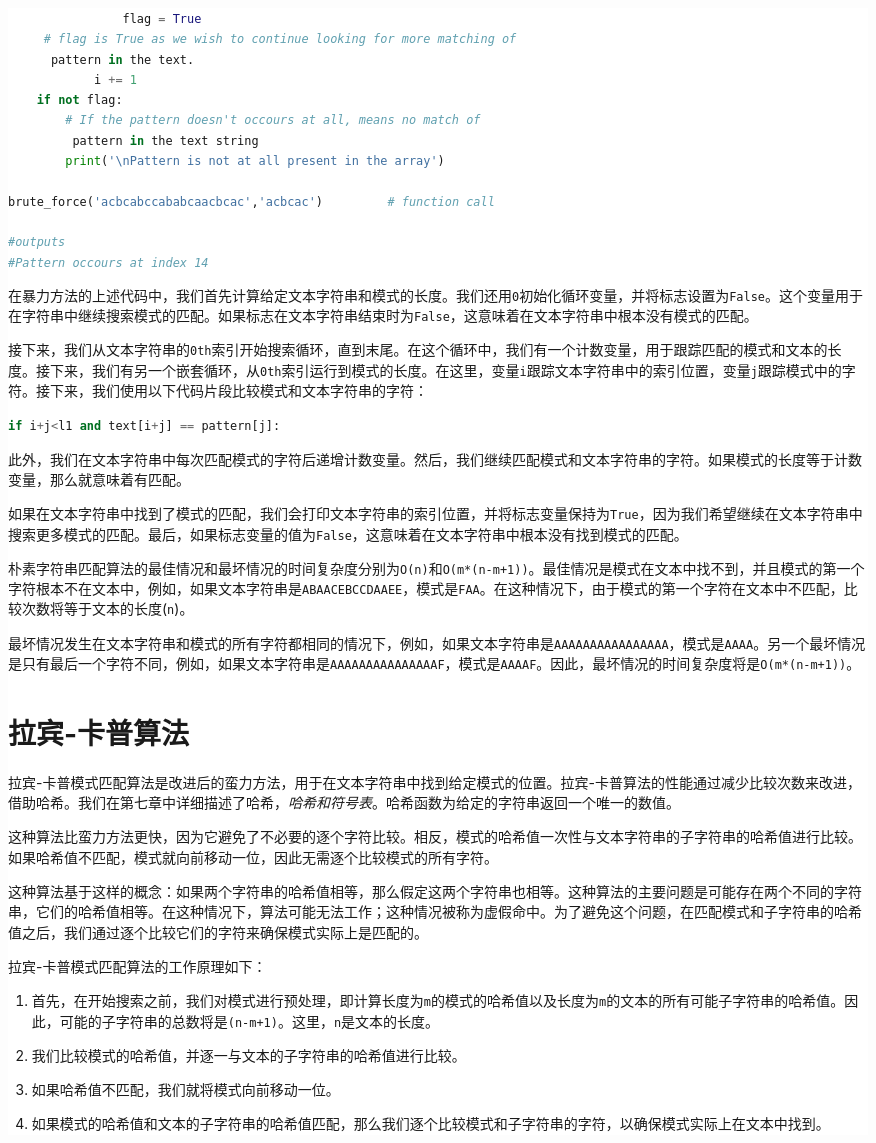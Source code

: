 ```py
                flag = True 
     # flag is True as we wish to continue looking for more matching of  
      pattern in the text. 
            i += 1
    if not flag: 
        # If the pattern doesn't occours at all, means no match of  
         pattern in the text string
        print('\nPattern is not at all present in the array')

brute_force('acbcabccababcaacbcac','acbcac')         # function call

#outputs
#Pattern occours at index 14
```

在暴力方法的上述代码中，我们首先计算给定文本字符串和模式的长度。我们还用`0`初始化循环变量，并将标志设置为`False`。这个变量用于在字符串中继续搜索模式的匹配。如果标志在文本字符串结束时为`False`，这意味着在文本字符串中根本没有模式的匹配。

接下来，我们从文本字符串的`0th`索引开始搜索循环，直到末尾。在这个循环中，我们有一个计数变量，用于跟踪匹配的模式和文本的长度。接下来，我们有另一个嵌套循环，从`0th`索引运行到模式的长度。在这里，变量`i`跟踪文本字符串中的索引位置，变量`j`跟踪模式中的字符。接下来，我们使用以下代码片段比较模式和文本字符串的字符：

```py
if i+j<l1 and text[i+j] == pattern[j]:
```

此外，我们在文本字符串中每次匹配模式的字符后递增计数变量。然后，我们继续匹配模式和文本字符串的字符。如果模式的长度等于计数变量，那么就意味着有匹配。

如果在文本字符串中找到了模式的匹配，我们会打印文本字符串的索引位置，并将标志变量保持为`True`，因为我们希望继续在文本字符串中搜索更多模式的匹配。最后，如果标志变量的值为`False`，这意味着在文本字符串中根本没有找到模式的匹配。

朴素字符串匹配算法的最佳情况和最坏情况的时间复杂度分别为`O(n)`和`O(m*(n-m+1))`。最佳情况是模式在文本中找不到，并且模式的第一个字符根本不在文本中，例如，如果文本字符串是`ABAACEBCCDAAEE`，模式是`FAA`。在这种情况下，由于模式的第一个字符在文本中不匹配，比较次数将等于文本的长度(`n`)。

最坏情况发生在文本字符串和模式的所有字符都相同的情况下，例如，如果文本字符串是`AAAAAAAAAAAAAAAA`，模式是`AAAA`。另一个最坏情况是只有最后一个字符不同，例如，如果文本字符串是`AAAAAAAAAAAAAAAF`，模式是`AAAAF`。因此，最坏情况的时间复杂度将是`O(m*(n-m+1))`。

# 拉宾-卡普算法

拉宾-卡普模式匹配算法是改进后的蛮力方法，用于在文本字符串中找到给定模式的位置。拉宾-卡普算法的性能通过减少比较次数来改进，借助哈希。我们在第七章中详细描述了哈希，*哈希和符号表*。哈希函数为给定的字符串返回一个唯一的数值。

这种算法比蛮力方法更快，因为它避免了不必要的逐个字符比较。相反，模式的哈希值一次性与文本字符串的子字符串的哈希值进行比较。如果哈希值不匹配，模式就向前移动一位，因此无需逐个比较模式的所有字符。

这种算法基于这样的概念：如果两个字符串的哈希值相等，那么假定这两个字符串也相等。这种算法的主要问题是可能存在两个不同的字符串，它们的哈希值相等。在这种情况下，算法可能无法工作；这种情况被称为虚假命中。为了避免这个问题，在匹配模式和子字符串的哈希值之后，我们通过逐个比较它们的字符来确保模式实际上是匹配的。

拉宾-卡普模式匹配算法的工作原理如下：

1.  首先，在开始搜索之前，我们对模式进行预处理，即计算长度为`m`的模式的哈希值以及长度为`m`的文本的所有可能子字符串的哈希值。因此，可能的子字符串的总数将是`(n-m+1)`。这里，`n`是文本的长度。

1.  我们比较模式的哈希值，并逐一与文本的子字符串的哈希值进行比较。

1.  如果哈希值不匹配，我们就将模式向前移动一位。

1.  如果模式的哈希值和文本的子字符串的哈希值匹配，那么我们逐个比较模式和子字符串的字符，以确保模式实际上在文本中找到。
